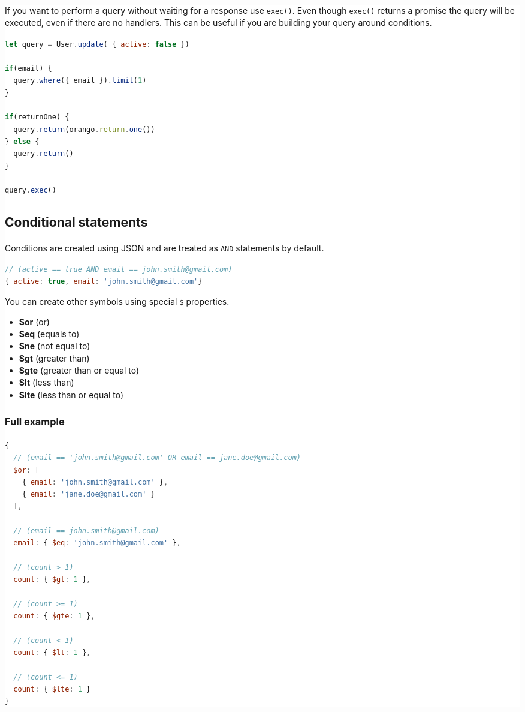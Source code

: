 If you want to perform a query without waiting for a response use `exec()`.  Even though
`exec()` returns a promise the query will be executed, even if there are no handlers.
This can be useful if you are building your query around conditions.

```js
let query = User.update( { active: false })

if(email) {
  query.where({ email }).limit(1)
}

if(returnOne) {
  query.return(orango.return.one())
} else {
  query.return()
}

query.exec()
```

## Conditional statements

Conditions are created using JSON and are treated as `AND` statements by default.

```js
// (active == true AND email == john.smith@gmail.com)
{ active: true, email: 'john.smith@gmail.com'}
```

You can create other symbols using special `$` properties.

* **$or** (or)
* **$eq** (equals to)
* **$ne** (not equal to)
* **$gt** (greater than)
* **$gte** (greater than or equal to)
* **$lt** (less than)
* **$lte** (less than or equal to)

### Full example

```js
{
  // (email == 'john.smith@gmail.com' OR email == jane.doe@gmail.com)
  $or: [
    { email: 'john.smith@gmail.com' },
    { email: 'jane.doe@gmail.com' }
  ],

  // (email == john.smith@gmail.com)
  email: { $eq: 'john.smith@gmail.com' },

  // (count > 1)
  count: { $gt: 1 },

  // (count >= 1)
  count: { $gte: 1 },

  // (count < 1)
  count: { $lt: 1 },

  // (count <= 1)
  count: { $lte: 1 }
}
```
